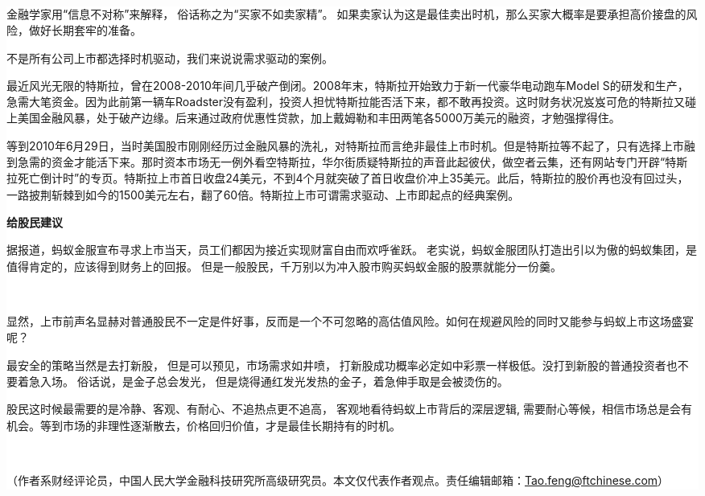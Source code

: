 金融学家用“信息不对称”来解释， 俗话称之为“买家不如卖家精”。 如果卖家认为这是最佳卖出时机，那么买家大概率是要承担高价接盘的风险，做好长期套牢的准备。</p><p>不是所有公司上市都选择时机驱动，我们来说说需求驱动的案例。</p><p>最近风光无限的特斯拉，曾在2008-2010年间几乎破产倒闭。2008年末，特斯拉开始致力于新一代豪华电动跑车Model S的研发和生产，急需大笔资金。因为此前第一辆车Roadster没有盈利，投资人担忧特斯拉能否活下来，都不敢再投资。这时财务状况岌岌可危的特斯拉又碰上美国金融风暴，处于破产边缘。后来通过政府优惠性贷款，加上戴姆勒和丰田两笔各5000万美元的融资，才勉强撑得住。</p><p>等到2010年6月29日，当时美国股市刚刚经历过金融风暴的洗礼，对特斯拉而言绝非最佳上市时机。但是特斯拉等不起了，只有选择上市融到急需的资金才能活下来。那时资本市场无一例外看空特斯拉，华尔街质疑特斯拉的声音此起彼伏，做空者云集，还有网站专门开辟“特斯拉死亡倒计时”的专页。特斯拉上市首日收盘24美元，不到4个月就突破了首日收盘价冲上35美元。此后，特斯拉的股价再也没有回过头，一路披荆斩棘到如今的1500美元左右，翻了60倍。特斯拉上市可谓需求驱动、上市即起点的经典案例。</p><p><b>给股民建议</b> </p><p>据报道，蚂蚁金服宣布寻求上市当天，员工们都因为接近实现财富自由而欢呼雀跃。 老实说，蚂蚁金服团队打造出引以为傲的蚂蚁集团，是值得肯定的，应该得到财务上的回报。 但是一般股民，千万别以为冲入股市购买蚂蚁金服的股票就能分一份羹。</p><p> </p><p>显然，上市前声名显赫对普通股民不一定是件好事，反而是一个不可忽略的高估值风险。如何在规避风险的同时又能参与蚂蚁上市这场盛宴呢？</p><p>最安全的策略当然是去打新股， 但是可以预见，市场需求如井喷， 打新股成功概率必定如中彩票一样极低。没打到新股的普通投资者也不要着急入场。 俗话说，是金子总会发光， 但是烧得通红发光发热的金子，着急伸手取是会被烫伤的。</p><p>股民这时候最需要的是冷静、客观、有耐心、不追热点更不追高， 客观地看待蚂蚁上市背后的深层逻辑, 需要耐心等候，相信市场总是会有机会。等到市场的非理性逐渐散去，价格回归价值，才是最佳长期持有的时机。</p><p> </p><p>（作者系财经评论员，中国人民大学金融科技研究所高级研究员。本文仅代表作者观点。责任编辑邮箱：Tao.feng@ftchinese.com）</p></div><div class="clearfloat"></div></div>
</div>
